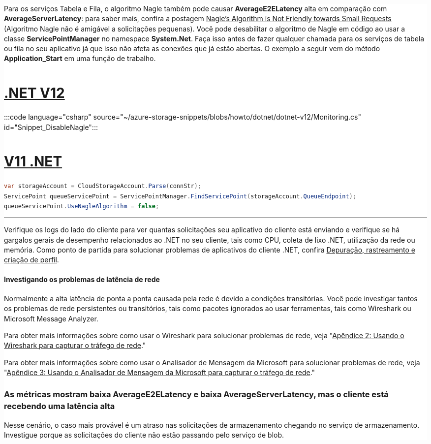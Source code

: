 Para os serviços Tabela e Fila, o algoritmo Nagle também pode causar **AverageE2ELatency** alta em comparação com **AverageServerLatency**: para saber mais, confira a postagem [Nagle’s Algorithm is Not Friendly towards Small Requests](https://docs.microsoft.com/archive/blogs/windowsazurestorage/nagles-algorithm-is-not-friendly-towards-small-requests) (Algoritmo Nagle não é amigável a solicitações pequenas). Você pode desabilitar o algoritmo de Nagle em código ao usar a classe **ServicePointManager** no namespace **System.Net**. Faça isso antes de fazer qualquer chamada para os serviços de tabela ou fila no seu aplicativo já que isso não afeta as conexões que já estão abertas. O exemplo a seguir vem do método **Application_Start** em uma função de trabalho.

# <a name="net-v12"></a>[.NET V12](#tab/dotnet)

:::code language="csharp" source="~/azure-storage-snippets/blobs/howto/dotnet/dotnet-v12/Monitoring.cs" id="Snippet_DisableNagle":::

# <a name="net-v11"></a>[V11 .NET](#tab/dotnet11)

```csharp
var storageAccount = CloudStorageAccount.Parse(connStr);
ServicePoint queueServicePoint = ServicePointManager.FindServicePoint(storageAccount.QueueEndpoint);
queueServicePoint.UseNagleAlgorithm = false;
```

---

Verifique os logs do lado do cliente para ver quantas solicitações seu aplicativo do cliente está enviando e verifique se há gargalos gerais de desempenho relacionados ao .NET no seu cliente, tais como CPU, coleta de lixo .NET, utilização da rede ou memória. Como ponto de partida para solucionar problemas de aplicativos do cliente .NET, confira [Depuração, rastreamento e criação de perfil](https://msdn.microsoft.com/library/7fe0dd2y).

#### <a name="investigating-network-latency-issues"></a>Investigando os problemas de latência de rede
Normalmente a alta latência de ponta a ponta causada pela rede é devido a condições transitórias. Você pode investigar tantos os problemas de rede persistentes ou transitórios, tais como pacotes ignorados ao usar ferramentas, tais como Wireshark ou Microsoft Message Analyzer.

Para obter mais informações sobre como usar o Wireshark para solucionar problemas de rede, veja "[Apêndice 2: Usando o Wireshark para capturar o tráfego de rede]."

Para obter mais informações sobre como usar o Analisador de Mensagem da Microsoft para solucionar problemas de rede, veja "[Apêndice 3: Usando o Analisador de Mensagem da Microsoft para capturar o tráfego de rede]."

### <a name="metrics-show-low-averagee2elatency-and-low-averageserverlatency-but-the-client-is-experiencing-high-latency"></a><a name="metrics-show-low-AverageE2ELatency-and-low-AverageServerLatency"></a>As métricas mostram baixa AverageE2ELatency e baixa AverageServerLatency, mas o cliente está recebendo uma latência alta
Nesse cenário, o caso mais provável é um atraso nas solicitações de armazenamento chegando no serviço de armazenamento. Investigue porque as solicitações do cliente não estão passando pelo serviço de blob.


[Introdução]: #introduction
[Como esse guia está organizado]: #how-this-guide-is-organized
[Monitoramento do seu serviço de armazenamento]: #monitoring-your-storage-service
[Monitoramento da integridade do serviço]: #monitoring-service-health
[Monitoramento de capacidade]: #monitoring-capacity
[Monitoramento de disponibilidade]: #monitoring-availability
[Monitoramento de desempenho]: #monitoring-performance
[Diagnóstico de problemas de armazenamento]: #diagnosing-storage-issues
[Problemas de integridade do serviço]: #service-health-issues
[Problemas de desempenho]: #performance-issues
[Diagnóstico de erros]: #diagnosing-errors
[Problemas de emulador de armazenamento]: #storage-emulator-issues
[Ferramentas de log de armazenamento]: #storage-logging-tools
[Uso de ferramentas de log de rede]: #using-network-logging-tools
[Rastreamento de ponta a ponta]: #end-to-end-tracing
[Correlacionamento de dados de log]: #correlating-log-data
[ID de solicitação do cliente]: #client-request-id
[ID de solicitação do servidor]: #server-request-id
[Carimbos de data/hora]: #timestamps
[Diretrizes de solução de problemas]: #troubleshooting-guidance
[As métricas mostram alta AverageE2ELatency e baixa AverageServerLatency]: #metrics-show-high-AverageE2ELatency-and-low-AverageServerLatency
[As métricas mostram baixa AverageE2ELatency e baixa AverageServerLatency, mas o cliente está recebendo uma latência alta]: #metrics-show-low-AverageE2ELatency-and-low-AverageServerLatency
[As métricas mostram alta AverageServerLatency]: #metrics-show-high-AverageServerLatency
[Você está sofrendo atrasos inesperados na entrega de mensagens na fila]: #you-are-experiencing-unexpected-delays-in-message-delivery
[As métricas mostram um aumento em PercentThrottlingError]: #metrics-show-an-increase-in-PercentThrottlingError
[Aumento transitório em PercentThrottlingError]: #transient-increase-in-PercentThrottlingError
[Aumento permanente em erro de PercentThrottlingError]: #permanent-increase-in-PercentThrottlingError
[As métricas mostram um aumento em PercentTimeoutError]: #metrics-show-an-increase-in-PercentTimeoutError
[As métricas mostram um aumento em PercentNetworkError]: #metrics-show-an-increase-in-PercentNetworkError
[O cliente está recebendo mensagens HTTP 403 (Proibido)]: #the-client-is-receiving-403-messages
[O cliente está recebendo mensagens HTTP 404 (Não encontrado)]: #the-client-is-receiving-404-messages
[O cliente ou outro processo excluiu anteriormente o objeto]: #client-previously-deleted-the-object
[Um problema de autorização de assinatura de acesso compartilhado (SAS)]: #SAS-authorization-issue
[O código JavaScript do lado do cliente não tem permissão para acessar o objeto]: #JavaScript-code-does-not-have-permission
[Falha de rede]: #network-failure
[O cliente está recebendo mensagens HTTP 409 (Conflito)]: #the-client-is-receiving-409-messages
[As métricas mostram uma baixa PercentSuccess ou as entradas de log analíticas têm operações com status de transação de ClientOtherErrors]: #metrics-show-low-percent-success
[As métricas de capacidade mostram um aumento inesperado em uso de capacidade de armazenamento]: #capacity-metrics-show-an-unexpected-increase
[Seu problema apareceu por usar o emulador de armazenamento para desenvolvimento ou teste]: #your-issue-arises-from-using-the-storage-emulator
[O recurso "X” não está funcionando no emulador de armazenamento]: #feature-X-is-not-working
[Erro "O valor de um dos cabeçalhos HTTP não está no formato correto" ao usar o emulador de armazenamento]: #error-HTTP-header-not-correct-format
[A execução do emulador de armazenamento requer privilégios administrativos]: #storage-emulator-requires-administrative-privileges
[Você encontrou problemas ao instalar o SDK do Azure para .NET]: #you-are-encountering-problems-installing-the-Windows-Azure-SDK
[Você tem um problema diferente com um serviço de armazenamento]: #you-have-a-different-issue-with-a-storage-service
[Anexos]: #appendices
[Apêndice 1: Usando o Fiddler para capturar o tráfego HTTP e HTTPS]: #appendix-1
[Apêndice 2: Usando o Wireshark para capturar o tráfego de rede]: #appendix-2
[Apêndice 3: Usando o Analisador de Mensagem da Microsoft para capturar o tráfego de rede]: #appendix-3
[Apêndice 4: Usando o Excel para exibir as métricas e os dados de log]: #appendix-4
[Apêndice 5: Monitoramento com o Application Insights no Azure DevOps]: #appendix-5
[1]: ./media/storage-monitoring-diagnosing-troubleshooting/overview.png
[3]: ./media/storage-monitoring-diagnosing-troubleshooting/hour-minute-metrics.png
[4]: ./media/storage-monitoring-diagnosing-troubleshooting/high-e2e-latency.png
[5]: ./media/storage-monitoring-diagnosing-troubleshooting/fiddler-screenshot.png
[6]: ./media/storage-monitoring-diagnosing-troubleshooting/wireshark-screenshot-1.png
[7]: ./media/storage-monitoring-diagnosing-troubleshooting/wireshark-screenshot-2.png
[8]: ./media/storage-monitoring-diagnosing-troubleshooting/wireshark-screenshot-3.png
[9]: ./media/storage-monitoring-diagnosing-troubleshooting/mma-screenshot-1.png
[10]: ./media/storage-monitoring-diagnosing-troubleshooting/mma-screenshot-2.png